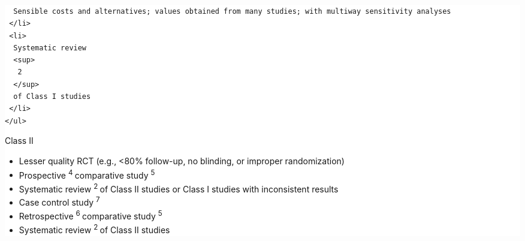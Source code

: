       Sensible costs and alternatives; values obtained from many studies; with multiway sensitivity analyses
     </li>
     <li>
      Systematic review
      <sup>
       2
      </sup>
      of Class I studies
     </li>
    </ul>
   </td>
  </tr>
  <tr>
   <th scope="row" valign="top">
    Class II
   </th>
   <td valign="top">
    <ul style="list-style-type: disc;">
     <li>
      Lesser quality RCT (e.g., &lt;80% follow-up, no blinding, or improper randomization)
     </li>
     <li>
      Prospective
      <sup>
       4
      </sup>
      comparative study
      <sup>
       5
      </sup>
     </li>
     <li>
      Systematic review
      <sup>
       2
      </sup>
      of Class II studies or Class I studies with inconsistent results
     </li>
     <li>
      Case control study
      <sup>
       7
      </sup>
     </li>
     <li>
      Retrospective
      <sup>
       6
      </sup>
      comparative study
      <sup>
       5
      </sup>
     </li>
     <li>
      Systematic review
      <sup>
       2
      </sup>
      of Class II studies
     </li>
    </ul>
   </td>